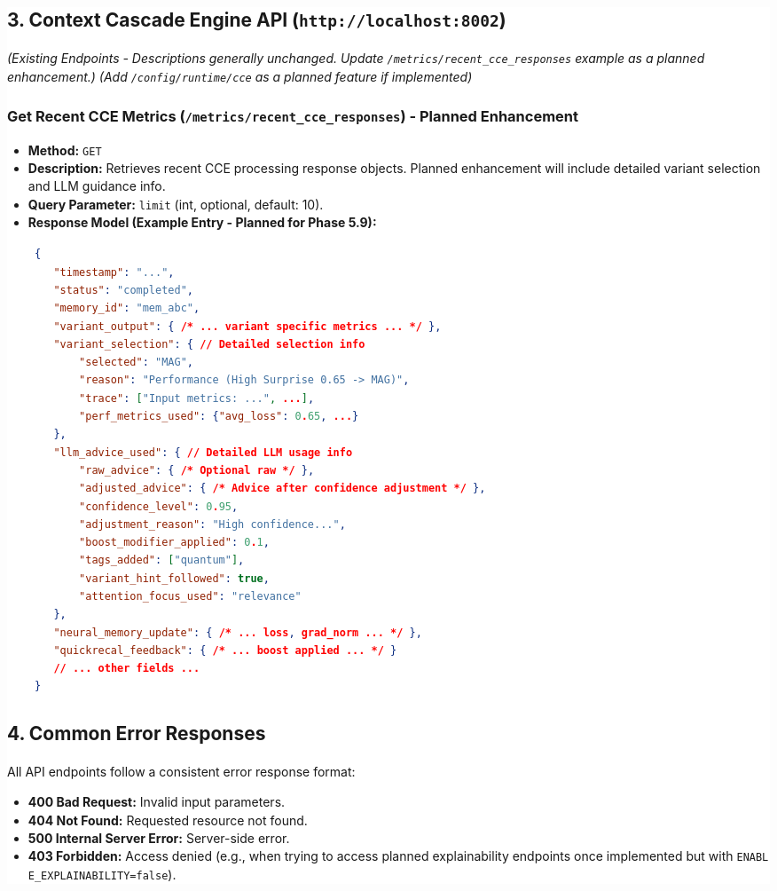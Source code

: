 
## 3. Context Cascade Engine API (`http://localhost:8002`)
*(Existing Endpoints - Descriptions generally unchanged. Update `/metrics/recent_cce_responses` example as a planned enhancement.)*
*(Add `/config/runtime/cce` as a planned feature if implemented)*

### Get Recent CCE Metrics (`/metrics/recent_cce_responses`) - Planned Enhancement

*   **Method:** `GET`
*   **Description:** Retrieves recent CCE processing response objects. Planned enhancement will include detailed variant selection and LLM guidance info.
*   **Query Parameter:** `limit` (int, optional, default: 10).
*   **Response Model (Example Entry - Planned for Phase 5.9):**
    ```json
     {
        "timestamp": "...",
        "status": "completed",
        "memory_id": "mem_abc",
        "variant_output": { /* ... variant specific metrics ... */ },
        "variant_selection": { // Detailed selection info
            "selected": "MAG",
            "reason": "Performance (High Surprise 0.65 -> MAG)",
            "trace": ["Input metrics: ...", ...],
            "perf_metrics_used": {"avg_loss": 0.65, ...}
        },
        "llm_advice_used": { // Detailed LLM usage info
            "raw_advice": { /* Optional raw */ },
            "adjusted_advice": { /* Advice after confidence adjustment */ },
            "confidence_level": 0.95,
            "adjustment_reason": "High confidence...",
            "boost_modifier_applied": 0.1,
            "tags_added": ["quantum"],
            "variant_hint_followed": true,
            "attention_focus_used": "relevance"
        },
        "neural_memory_update": { /* ... loss, grad_norm ... */ },
        "quickrecal_feedback": { /* ... boost applied ... */ }
        // ... other fields ...
     }
    ```

## 4. Common Error Responses

All API endpoints follow a consistent error response format:

*   **400 Bad Request:** Invalid input parameters.
*   **404 Not Found:** Requested resource not found.
*   **500 Internal Server Error:** Server-side error.
*   **403 Forbidden:** Access denied (e.g., when trying to access planned explainability endpoints once implemented but with `ENABLE_EXPLAINABILITY=false`).
